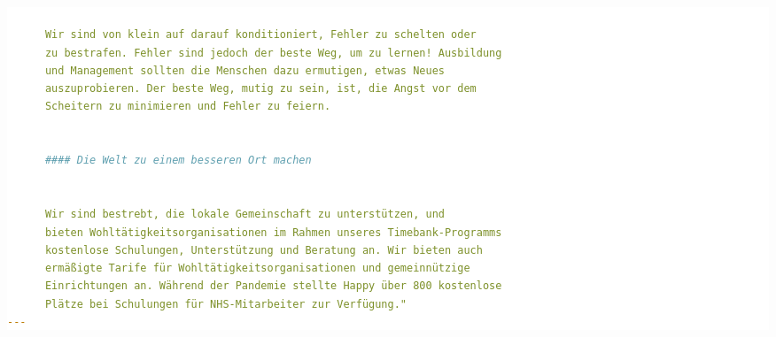 ```yaml

      Wir sind von klein auf darauf konditioniert, Fehler zu schelten oder
      zu bestrafen. Fehler sind jedoch der beste Weg, um zu lernen! Ausbildung
      und Management sollten die Menschen dazu ermutigen, etwas Neues
      auszuprobieren. Der beste Weg, mutig zu sein, ist, die Angst vor dem
      Scheitern zu minimieren und Fehler zu feiern.


      #### Die Welt zu einem besseren Ort machen


      Wir sind bestrebt, die lokale Gemeinschaft zu unterstützen, und
      bieten Wohltätigkeitsorganisationen im Rahmen unseres Timebank-Programms
      kostenlose Schulungen, Unterstützung und Beratung an. Wir bieten auch
      ermäßigte Tarife für Wohltätigkeitsorganisationen und gemeinnützige
      Einrichtungen an. Während der Pandemie stellte Happy über 800 kostenlose
      Plätze bei Schulungen für NHS-Mitarbeiter zur Verfügung."
---
```

